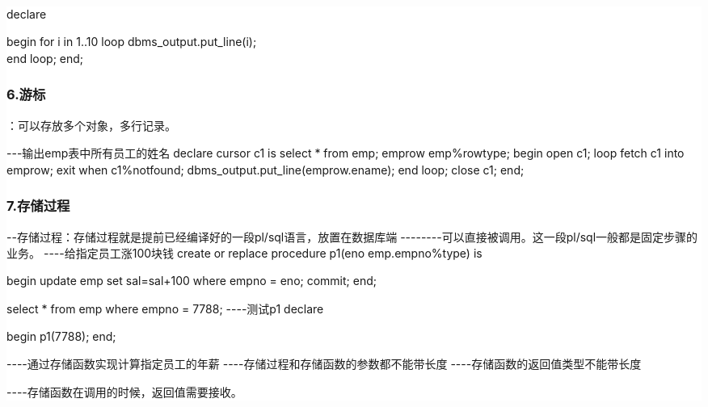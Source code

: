 declare

begin
  for i in 1..10 loop
     dbms_output.put_line(i);  
  end loop;
end;

### 6.游标

：可以存放多个对象，多行记录。

---输出emp表中所有员工的姓名
declare
  cursor c1 is select * from emp;
  emprow emp%rowtype;
begin
  open c1;
     loop
         fetch c1 into emprow;
         exit when c1%notfound;
         dbms_output.put_line(emprow.ename);
     end loop;
  close c1;
end;



### 7.存储过程

--存储过程：存储过程就是提前已经编译好的一段pl/sql语言，放置在数据库端
--------可以直接被调用。这一段pl/sql一般都是固定步骤的业务。
----给指定员工涨100块钱
create or replace procedure p1(eno emp.empno%type)
is

begin
   update emp set sal=sal+100 where empno = eno;
   commit;
end;

select * from emp where empno = 7788;
----测试p1
declare

begin
  p1(7788);
end;

----通过存储函数实现计算指定员工的年薪
----存储过程和存储函数的参数都不能带长度
----存储函数的返回值类型不能带长度

----存储函数在调用的时候，返回值需要接收。

